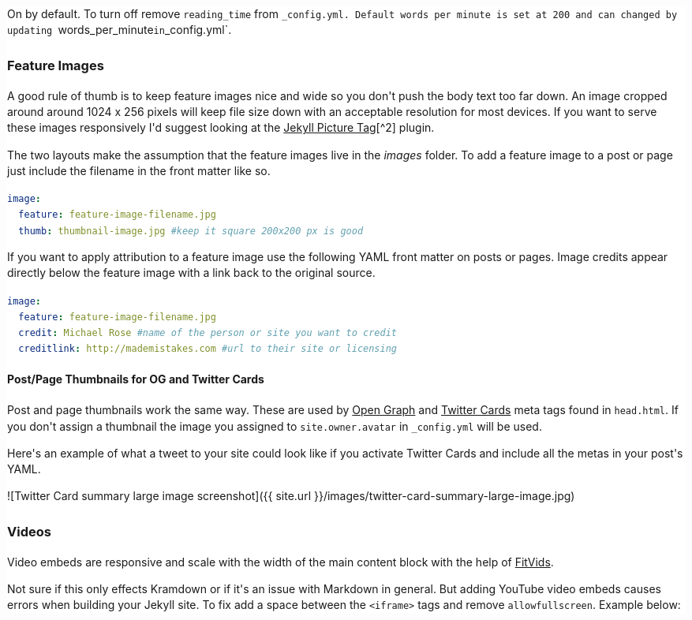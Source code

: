 On by default. To turn off remove `reading_time` from
`_config.yml. Default words per minute is set at 200 and can changed by updating `words_per_minute`in`\_config.yml`.

### Feature Images

A good rule of thumb is to keep feature images nice and wide so you don't push
the body text too far down. An image cropped around around 1024 x 256 pixels
will keep file size down with an acceptable resolution for most devices. If you
want to serve these images responsively I'd suggest looking at the
[Jekyll Picture Tag](https://github.com/scottjehl/picturefill)[^2] plugin.

The two layouts make the assumption that the feature images live in the _images_
folder. To add a feature image to a post or page just include the filename in
the front matter like so.

```yaml
image:
  feature: feature-image-filename.jpg
  thumb: thumbnail-image.jpg #keep it square 200x200 px is good
```

If you want to apply attribution to a feature image use the following YAML front
matter on posts or pages. Image credits appear directly below the feature image
with a link back to the original source.

```yaml
image:
  feature: feature-image-filename.jpg
  credit: Michael Rose #name of the person or site you want to credit
  creditlink: http://mademistakes.com #url to their site or licensing
```

#### Post/Page Thumbnails for OG and Twitter Cards

Post and page thumbnails work the same way. These are used by
[Open Graph](https://developers.facebook.com/docs/opengraph/) and
[Twitter Cards](https://dev.twitter.com/docs/cards) meta tags found in
`head.html`. If you don't assign a thumbnail the image you assigned to
`site.owner.avatar` in `_config.yml` will be used.

Here's an example of what a tweet to your site could look like if you activate
Twitter Cards and include all the metas in your post's YAML.

![Twitter Card summary large image screenshot]({{ site.url }}/images/twitter-card-summary-large-image.jpg)

### Videos

Video embeds are responsive and scale with the width of the main content block
with the help of [FitVids](http://fitvidsjs.com/).

Not sure if this only effects Kramdown or if it's an issue with Markdown in
general. But adding YouTube video embeds causes errors when building your Jekyll
site. To fix add a space between the `<iframe>` tags and remove
`allowfullscreen`. Example below:
